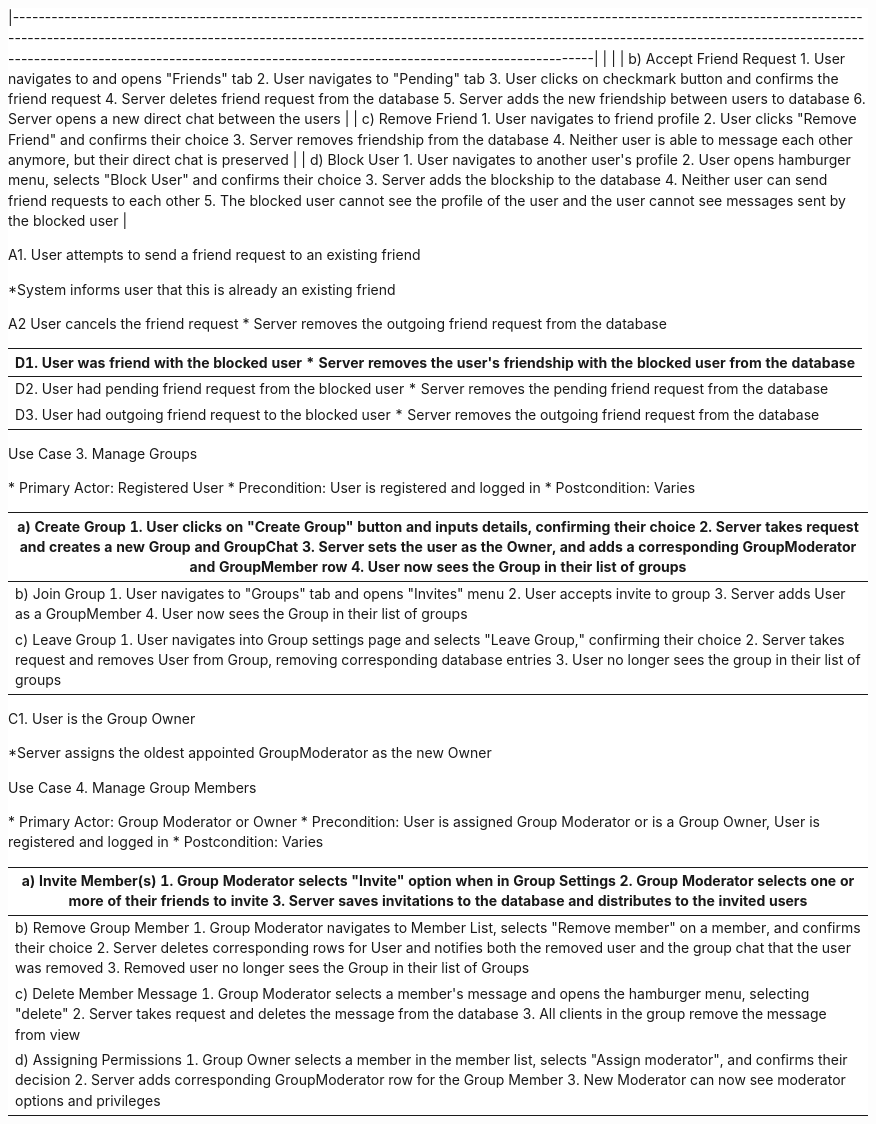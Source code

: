 |--------------------------------------------------------------------------------------------------------------------------------------------------------------------------------------------------------------------------------------------------------------------------------------------------------------------------------------------------------------------|
|                                                                                                                                                                                                                                                                                                                                                                    |
| b) Accept Friend Request  1. User navigates to and opens "Friends" tab  2. User navigates to "Pending" tab  3. User clicks on checkmark button and confirms the friend request  4. Server deletes friend request from the database  5. Server adds the new friendship between users to database  6. Server opens a new direct chat between the users               |
| c) Remove Friend  1. User navigates to friend profile  2. User clicks "Remove Friend" and confirms their choice  3. Server removes friendship from the database  4. Neither user is able to message each other anymore, but their direct chat is preserved                                                                                                         |
| d) Block User  1. User navigates to another user's profile  2. User opens hamburger menu, selects "Block User" and confirms their choice  3. Server adds the blockship to the database  4. Neither user can send friend requests to each other 5. The blocked user cannot see the profile of the user and the user cannot see messages sent by the blocked user    |

A1. User attempts to send a friend request to an existing friend

\*System informs user that this is already an existing friend

A2 User cancels the friend request \* Server removes the outgoing friend request from the database

| D1. User was friend with the blocked user  \* Server removes the user's friendship with the blocked user from the database  |
|-----------------------------------------------------------------------------------------------------------------------------|
| D2. User had pending friend request from the blocked user  \* Server removes the pending friend request from the database   |
| D3. User had outgoing friend request to the blocked user  \* Server removes the outgoing friend request from the database   |

Use Case 3. Manage Groups

\* Primary Actor: Registered User \* Precondition: User is registered and logged in \* Postcondition: Varies

| a) Create Group  1. User clicks on "Create Group" button and inputs details, confirming their choice  2. Server takes request and creates a new Group and GroupChat  3. Server sets the user as the Owner, and adds a corresponding GroupModerator and GroupMember row  4. User now sees the Group in their list of groups   |
|------------------------------------------------------------------------------------------------------------------------------------------------------------------------------------------------------------------------------------------------------------------------------------------------------------------------------|
| b) Join Group  1. User navigates to "Groups" tab and opens "Invites" menu  2. User accepts invite to group  3. Server adds User as a GroupMember  4. User now sees the Group in their list of groups                                                                                                                         |
| c) Leave Group  1. User navigates into Group settings page and selects "Leave Group," confirming their choice  2. Server takes request and removes User from Group, removing corresponding database entries  3. User no longer sees the group in their list of groups                                                        |

C1. User is the Group Owner

\*Server assigns the oldest appointed GroupModerator as the new Owner

Use Case 4. Manage Group Members

\* Primary Actor: Group Moderator or Owner \* Precondition: User is assigned Group Moderator or is a Group Owner, User is registered and logged in \* Postcondition: Varies

| a) Invite Member(s)  1. Group Moderator selects "Invite" option when in Group Settings  2. Group Moderator selects one or more of their friends to invite 3. Server saves invitations to the database and distributes to the invited users                                                                                             |
|----------------------------------------------------------------------------------------------------------------------------------------------------------------------------------------------------------------------------------------------------------------------------------------------------------------------------------------|
| b) Remove Group Member  1. Group Moderator navigates to Member List, selects "Remove member" on a member, and confirms their choice  2. Server deletes corresponding rows for User and notifies both the removed user and the group chat that the user was removed  3. Removed user no longer sees the Group in their list of Groups   |
| c) Delete Member Message  1. Group Moderator selects a member's message and opens the hamburger menu, selecting "delete"  2. Server takes request and deletes the message from the database  3. All clients in the group remove the message from view                                                                                  |
| d) Assigning Permissions  1. Group Owner selects a member in the member list, selects "Assign moderator", and confirms their decision  2. Server adds corresponding GroupModerator row for the Group Member  3. New Moderator can now see moderator options and privileges                                                             |